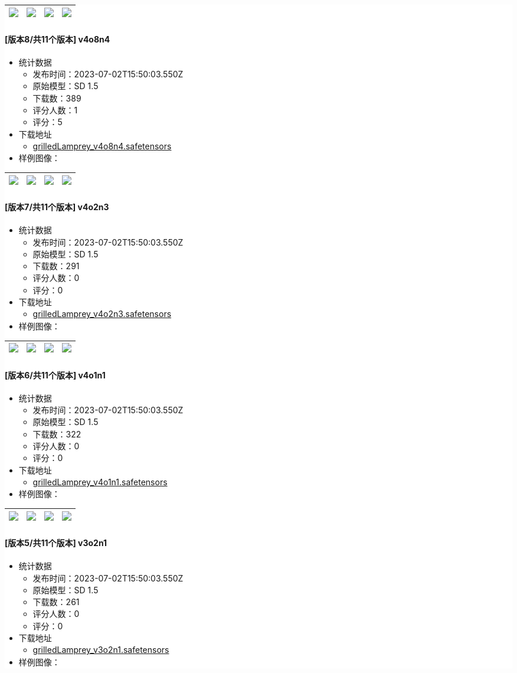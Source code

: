 | <img src="https://image.civitai.com/xG1nkqKTMzGDvpLrqFT7WA/24304389-847d-4c2b-a170-e041b9c8a31d/width=450/1044702.jpeg" /> | <img src="https://image.civitai.com/xG1nkqKTMzGDvpLrqFT7WA/8565b2ee-5e58-4a65-97c7-0a4ffdc23135/width=450/1044310.jpeg" /> | <img src="https://image.civitai.com/xG1nkqKTMzGDvpLrqFT7WA/089efb15-c6f0-41da-a00b-dda196a3d0c2/width=450/1044428.jpeg" /> | <img src="https://image.civitai.com/xG1nkqKTMzGDvpLrqFT7WA/8339e1b4-a419-4161-8658-eec3b8bb29e1/width=450/1044511.jpeg" /> |
| ---- | ---- | ---- | ---- |

#### [版本8/共11个版本] v4o8n4

- 统计数据
  - 发布时间：2023-07-02T15:50:03.550Z
  - 原始模型：SD 1.5
  - 下载数：389
  - 评分人数：1
  - 评分：5
- 下载地址
  - [grilledLamprey_v4o8n4.safetensors](https://civitai.com/api/download/models/85197)
- 样例图像：

| <img src="https://image.civitai.com/xG1nkqKTMzGDvpLrqFT7WA/6bbfaf98-7a52-46a7-8175-2c4a677bdd5d/width=450/974542.jpeg" /> | <img src="https://image.civitai.com/xG1nkqKTMzGDvpLrqFT7WA/ddd6b237-7ac3-40c7-a164-924d29979501/width=450/969656.jpeg" /> | <img src="https://image.civitai.com/xG1nkqKTMzGDvpLrqFT7WA/4ad29fce-22e8-4c72-8e6b-9b49a7564800/width=450/974462.jpeg" /> | <img src="https://image.civitai.com/xG1nkqKTMzGDvpLrqFT7WA/4ff2a185-f6e0-4d80-876d-a81a23015490/width=450/969732.jpeg" /> |
| ---- | ---- | ---- | ---- |

#### [版本7/共11个版本] v4o2n3

- 统计数据
  - 发布时间：2023-07-02T15:50:03.550Z
  - 原始模型：SD 1.5
  - 下载数：291
  - 评分人数：0
  - 评分：0
- 下载地址
  - [grilledLamprey_v4o2n3.safetensors](https://civitai.com/api/download/models/82309)
- 样例图像：

| <img src="https://image.civitai.com/xG1nkqKTMzGDvpLrqFT7WA/828eda2d-a7a0-444e-9944-79fd39acb7ce/width=450/928997.jpeg" /> | <img src="https://image.civitai.com/xG1nkqKTMzGDvpLrqFT7WA/fe95a5d7-93b5-4c48-91ea-89c498f587b1/width=450/928753.jpeg" /> | <img src="https://image.civitai.com/xG1nkqKTMzGDvpLrqFT7WA/b0062cae-0252-4798-ad22-7a046e88f6fd/width=450/928881.jpeg" /> | <img src="https://image.civitai.com/xG1nkqKTMzGDvpLrqFT7WA/87df87fd-0cde-424c-b881-a9696392f222/width=450/925696.jpeg" /> |
| ---- | ---- | ---- | ---- |

#### [版本6/共11个版本] v4o1n1

- 统计数据
  - 发布时间：2023-07-02T15:50:03.550Z
  - 原始模型：SD 1.5
  - 下载数：322
  - 评分人数：0
  - 评分：0
- 下载地址
  - [grilledLamprey_v4o1n1.safetensors](https://civitai.com/api/download/models/79374)
- 样例图像：

| <img src="https://image.civitai.com/xG1nkqKTMzGDvpLrqFT7WA/78cde3ba-8378-4ee2-bf08-0baec24180f1/width=450/890701.jpeg" /> | <img src="https://image.civitai.com/xG1nkqKTMzGDvpLrqFT7WA/76d7408d-88c4-49d6-a46f-c6d571da8b12/width=450/890702.jpeg" /> | <img src="https://image.civitai.com/xG1nkqKTMzGDvpLrqFT7WA/1dc5c123-7ec6-4742-8bc5-009075add747/width=450/890704.jpeg" /> | <img src="https://image.civitai.com/xG1nkqKTMzGDvpLrqFT7WA/c130b18a-b406-433d-8dc7-5ccd888b2f95/width=450/890705.jpeg" /> |
| ---- | ---- | ---- | ---- |

#### [版本5/共11个版本] v3o2n1

- 统计数据
  - 发布时间：2023-07-02T15:50:03.550Z
  - 原始模型：SD 1.5
  - 下载数：261
  - 评分人数：0
  - 评分：0
- 下载地址
  - [grilledLamprey_v3o2n1.safetensors](https://civitai.com/api/download/models/73615)
- 样例图像：
